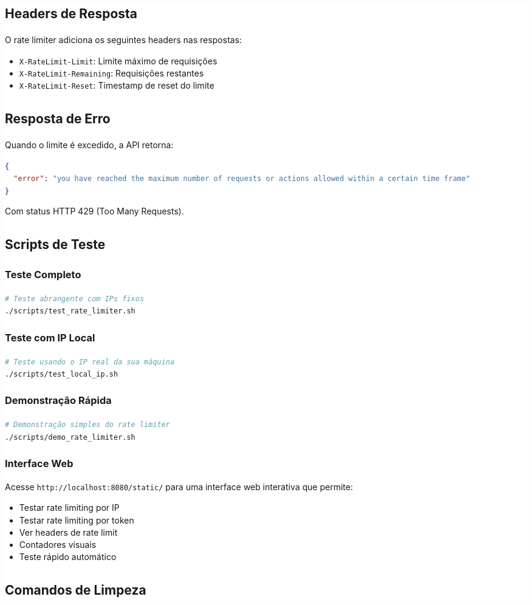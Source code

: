 ## Headers de Resposta

O rate limiter adiciona os seguintes headers nas respostas:

- `X-RateLimit-Limit`: Limite máximo de requisições
- `X-RateLimit-Remaining`: Requisições restantes
- `X-RateLimit-Reset`: Timestamp de reset do limite

## Resposta de Erro

Quando o limite é excedido, a API retorna:

```json
{
  "error": "you have reached the maximum number of requests or actions allowed within a certain time frame"
}
```

Com status HTTP 429 (Too Many Requests).

## Scripts de Teste

### Teste Completo
```bash
# Teste abrangente com IPs fixos
./scripts/test_rate_limiter.sh
```

### Teste com IP Local
```bash
# Teste usando o IP real da sua máquina
./scripts/test_local_ip.sh
```

### Demonstração Rápida
```bash
# Demonstração simples do rate limiter
./scripts/demo_rate_limiter.sh
```

### Interface Web
Acesse `http://localhost:8080/static/` para uma interface web interativa que permite:
- Testar rate limiting por IP
- Testar rate limiting por token
- Ver headers de rate limit
- Contadores visuais
- Teste rápido automático

## Comandos de Limpeza
